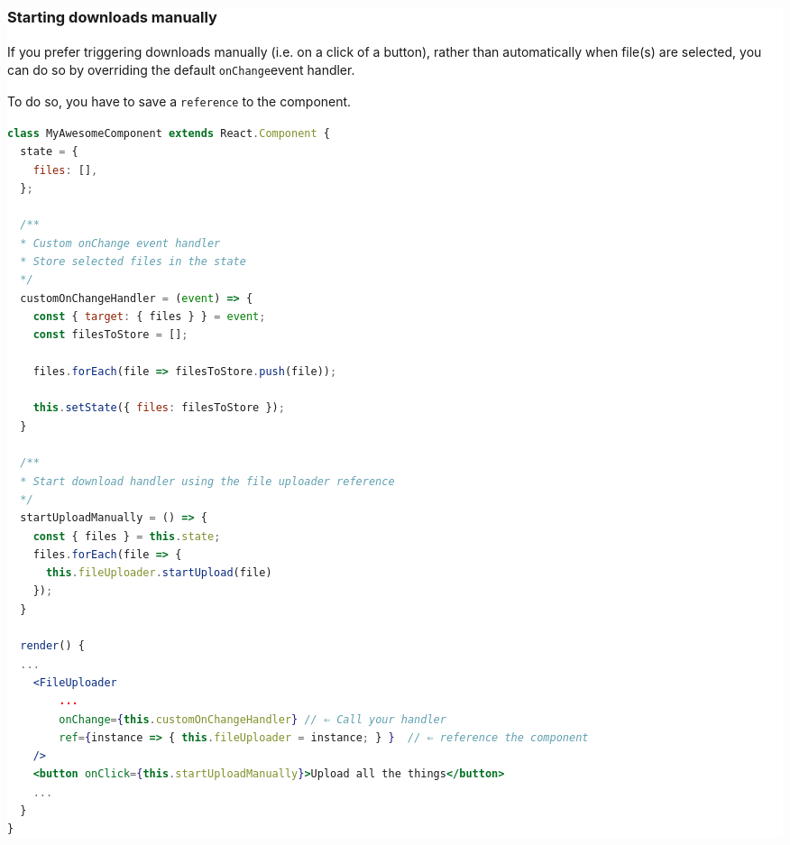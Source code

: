 ### Starting downloads manually

If you prefer triggering downloads manually (i.e. on a click of a button), rather than automatically when file(s) are selected, you can do so by overriding the default `onChange`event handler.

To do so, you have to save a `reference` to the component.

```jsx
class MyAwesomeComponent extends React.Component {
  state = {
    files: [],
  };

  /**
  * Custom onChange event handler
  * Store selected files in the state
  */
  customOnChangeHandler = (event) => {
    const { target: { files } } = event;
    const filesToStore = [];

    files.forEach(file => filesToStore.push(file));

    this.setState({ files: filesToStore });
  }

  /**
  * Start download handler using the file uploader reference
  */
  startUploadManually = () => {
    const { files } = this.state;
    files.forEach(file => {
      this.fileUploader.startUpload(file)
    });
  }

  render() {
  ...
    <FileUploader
        ...
        onChange={this.customOnChangeHandler} // ⇐ Call your handler
        ref={instance => { this.fileUploader = instance; } }  // ⇐ reference the component
    />
    <button onClick={this.startUploadManually}>Upload all the things</button>
    ...
  }
}
```
